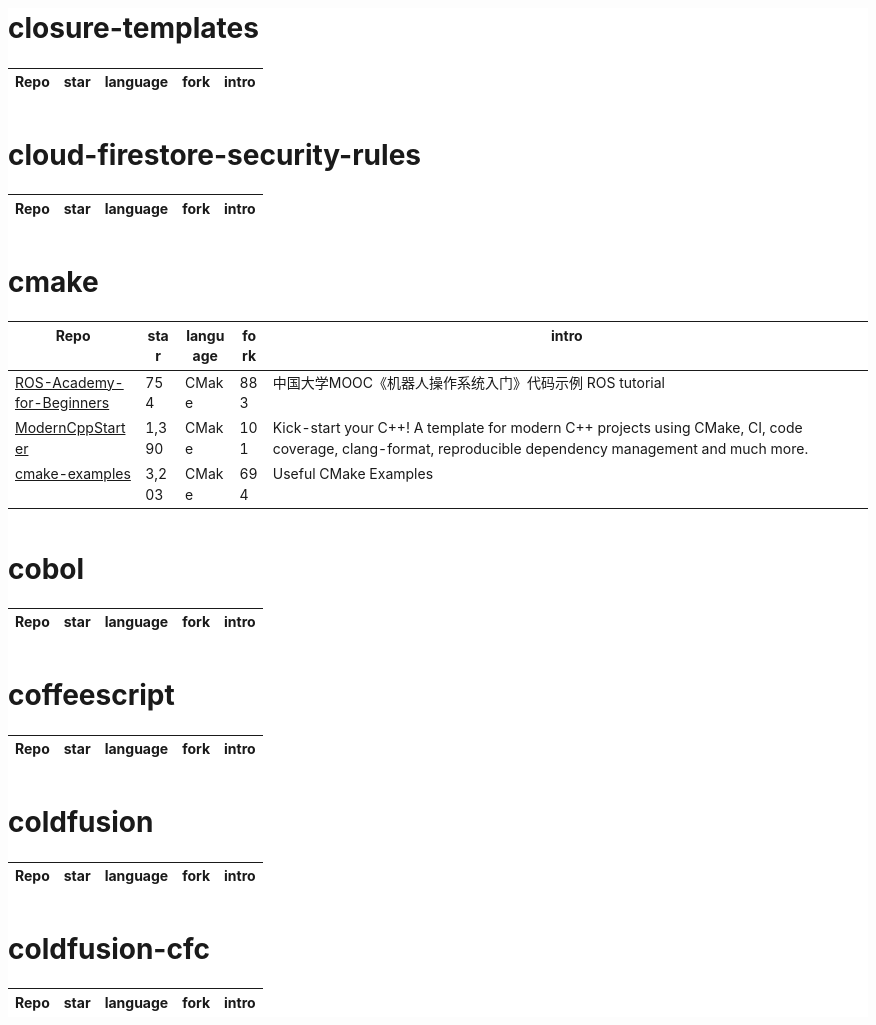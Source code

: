 

# closure-templates

Repo|star|language|fork|intro
-|-|-|-|-



# cloud-firestore-security-rules

Repo|star|language|fork|intro
-|-|-|-|-



# cmake

Repo|star|language|fork|intro
-|-|-|-|-
[ROS-Academy-for-Beginners](https://github.com/sychaichangkun/ROS-Academy-for-Beginners)|754|CMake|883|中国大学MOOC《机器人操作系统入门》代码示例 ROS tutorial
[ModernCppStarter](https://github.com/TheLartians/ModernCppStarter)|1,390|CMake|101|Kick-start your C++! A template for modern C++ projects using CMake, CI, code coverage, clang-format, reproducible dependency management and much more.
[cmake-examples](https://github.com/ttroy50/cmake-examples)|3,203|CMake|694|Useful CMake Examples


# cobol

Repo|star|language|fork|intro
-|-|-|-|-



# coffeescript

Repo|star|language|fork|intro
-|-|-|-|-



# coldfusion

Repo|star|language|fork|intro
-|-|-|-|-



# coldfusion-cfc

Repo|star|language|fork|intro
-|-|-|-|-
